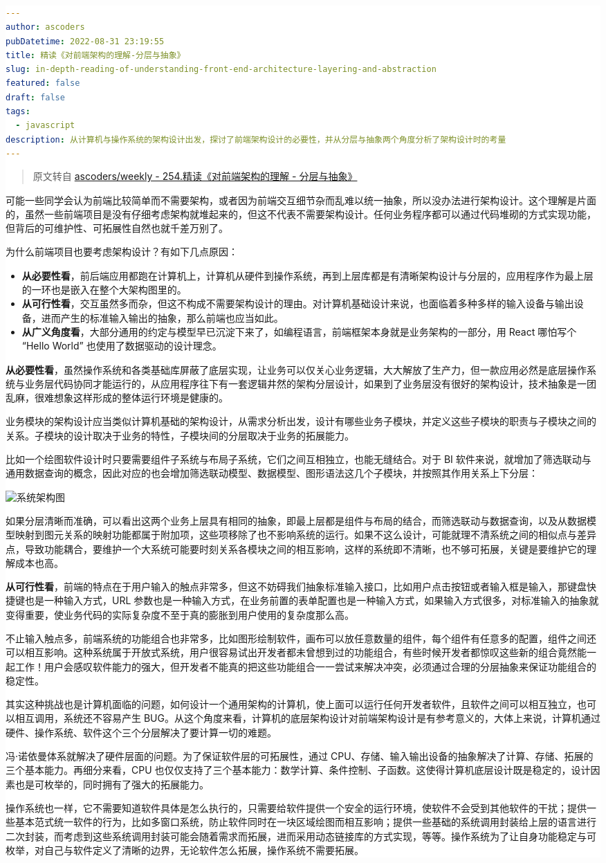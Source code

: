 ```yaml
---
author: ascoders
pubDatetime: 2022-08-31 23:19:55
title: 精读《对前端架构的理解-分层与抽象》
slug: in-depth-reading-of-understanding-front-end-architecture-layering-and-abstraction
featured: false
draft: false
tags:
  - javascript
description: 从计算机与操作系统的架构设计出发，探讨了前端架构设计的必要性，并从分层与抽象两个角度分析了架构设计时的考量
---
```


> 原文转自 [ascoders/weekly - 254.精读《对前端架构的理解 - 分层与抽象》](https://github.com/ascoders/weekly/blob/master/%E5%89%8D%E6%B2%BF%E6%8A%80%E6%9C%AF/254.%E7%B2%BE%E8%AF%BB%E3%80%8A%E5%AF%B9%E5%89%8D%E7%AB%AF%E6%9E%B6%E6%9E%84%E7%9A%84%E7%90%86%E8%A7%A3%20-%20%E5%88%86%E5%B1%82%E4%B8%8E%E6%8A%BD%E8%B1%A1%E3%80%8B.md)

可能一些同学会认为前端比较简单而不需要架构，或者因为前端交互细节杂而乱难以统一抽象，所以没办法进行架构设计。这个理解是片面的，虽然一些前端项目是没有仔细考虑架构就堆起来的，但这不代表不需要架构设计。任何业务程序都可以通过代码堆砌的方式实现功能，但背后的可维护性、可拓展性自然也就千差万别了。

为什么前端项目也要考虑架构设计？有如下几点原因：

- **从必要性看**，前后端应用都跑在计算机上，计算机从硬件到操作系统，再到上层库都是有清晰架构设计与分层的，应用程序作为最上层的一环也是嵌入在整个大架构图里的。
- **从可行性看**，交互虽然多而杂，但这不构成不需要架构设计的理由。对计算机基础设计来说，也面临着多种多样的输入设备与输出设备，进而产生的标准输入输出的抽象，那么前端也应当如此。
- **从广义角度看**，大部分通用的约定与模型早已沉淀下来了，如编程语言，前端框架本身就是业务架构的一部分，用 React 哪怕写个 “Hello World” 也使用了数据驱动的设计理念。

**从必要性看**，虽然操作系统和各类基础库屏蔽了底层实现，让业务可以仅关心业务逻辑，大大解放了生产力，但一款应用必然是底层操作系统与业务层代码协同才能运行的，从应用程序往下有一套逻辑井然的架构分层设计，如果到了业务层没有很好的架构设计，技术抽象是一团乱麻，很难想象这样形成的整体运行环境是健康的。

业务模块的架构设计应当类似计算机基础的架构设计，从需求分析出发，设计有哪些业务子模块，并定义这些子模块的职责与子模块之间的关系。子模块的设计取决于业务的特性，子模块间的分层取决于业务的拓展能力。

比如一个绘图软件设计时只要需要组件子系统与布局子系统，它们之间互相独立，也能无缝结合。对于 BI 软件来说，就增加了筛选联动与通用数据查询的概念，因此对应的也会增加筛选联动模型、数据模型、图形语法这几个子模块，并按照其作用关系上下分层：

![系统架构图](@assets/images/精读《对前端架构的理解-分层与抽象》/系统架构图.jpg)

如果分层清晰而准确，可以看出这两个业务上层具有相同的抽象，即最上层都是组件与布局的结合，而筛选联动与数据查询，以及从数据模型映射到图元关系的映射功能都属于附加项，这些项移除了也不影响系统的运行。如果不这么设计，可能就理不清系统之间的相似点与差异点，导致功能耦合，要维护一个大系统可能要时刻关系各模块之间的相互影响，这样的系统即不清晰，也不够可拓展，关键是要维护它的理解成本也高。

**从可行性看**，前端的特点在于用户输入的触点非常多，但这不妨碍我们抽象标准输入接口，比如用户点击按钮或者输入框是输入，那键盘快捷键也是一种输入方式，URL 参数也是一种输入方式，在业务前置的表单配置也是一种输入方式，如果输入方式很多，对标准输入的抽象就变得重要，使业务代码的实际复杂度不至于真的膨胀到用户使用的复杂度那么高。

不止输入触点多，前端系统的功能组合也非常多，比如图形绘制软件，画布可以放任意数量的组件，每个组件有任意多的配置，组件之间还可以相互影响。这种系统属于开放式系统，用户很容易试出开发者都未曾想到过的功能组合，有些时候开发者都惊叹这些新的组合竟然能一起工作！用户会感叹软件能力的强大，但开发者不能真的把这些功能组合一一尝试来解决冲突，必须通过合理的分层抽象来保证功能组合的稳定性。

其实这种挑战也是计算机面临的问题，如何设计一个通用架构的计算机，使上面可以运行任何开发者软件，且软件之间可以相互独立，也可以相互调用，系统还不容易产生 BUG。从这个角度来看，计算机的底层架构设计对前端架构设计是有参考意义的，大体上来说，计算机通过硬件、操作系统、软件这个三个分层解决了要计算一切的难题。

冯·诺依曼体系就解决了硬件层面的问题。为了保证软件层的可拓展性，通过 CPU、存储、输入输出设备的抽象解决了计算、存储、拓展的三个基本能力。再细分来看，CPU 也仅仅支持了三个基本能力：数学计算、条件控制、子函数。这使得计算机底层设计既是稳定的，设计因素也是可枚举的，同时拥有了强大的拓展能力。

操作系统也一样，它不需要知道软件具体是怎么执行的，只需要给软件提供一个安全的运行环境，使软件不会受到其他软件的干扰；提供一些基本范式统一软件的行为，比如多窗口系统，防止软件同时在一块区域绘图而相互影响；提供一些基础的系统调用封装给上层的语言进行二次封装，而考虑到这些系统调用封装可能会随着需求而拓展，进而采用动态链接库的方式实现，等等。操作系统为了让自身功能稳定与可枚举，对自己与软件定义了清晰的边界，无论软件怎么拓展，操作系统不需要拓展。
